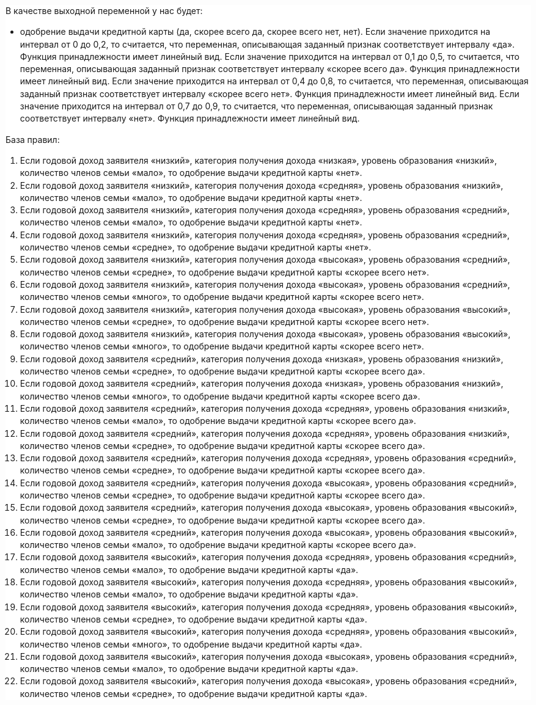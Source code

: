 
В качестве выходной переменной у нас будет:
-	одобрение выдачи кредитной карты (да, скорее всего да, скорее всего нет, нет). Если значение приходится на интервал от 0 до 0,2, то считается, что переменная, описывающая заданный признак соответствует интервалу «да». Функция принадлежности имеет линейный вид. Если значение приходится на интервал от 0,1 до 0,5, то считается, что переменная, описывающая заданный признак соответствует интервалу «скорее всего да». Функция принадлежности имеет линейный вид. Если значение приходится на интервал от 0,4 до 0,8, то считается, что переменная, описывающая заданный признак соответствует интервалу «скорее всего нет». Функция принадлежности имеет линейный вид. Если значение приходится на интервал от 0,7 до 0,9, 
то считается, что переменная, описывающая заданный признак соответствует интервалу «нет». Функция принадлежности имеет линейный вид.

База правил:
1.	Если годовой доход заявителя «низкий», категория получения дохода «низкая», уровень образования «низкий», количество членов семьи «мало», то одобрение выдачи кредитной карты «нет».
2.	Если годовой доход заявителя «низкий», категория получения дохода «средняя», уровень образования «низкий», количество членов семьи «мало», то одобрение выдачи кредитной карты «нет».
3.	Если годовой доход заявителя «низкий», категория получения дохода «средняя», уровень образования «средний», количество членов семьи «мало», то одобрение выдачи кредитной карты «нет».
4.	Если годовой доход заявителя «низкий», категория получения дохода «средняя», уровень образования «средний», количество членов семьи «средне», то одобрение выдачи кредитной карты «нет».
5.	Если годовой доход заявителя «низкий», категория получения дохода «высокая», уровень образования «средний», количество членов семьи «средне», то одобрение выдачи кредитной карты «скорее всего нет».
6.	Если годовой доход заявителя «низкий», категория получения дохода «высокая», уровень образования «средний», количество членов семьи «много», то одобрение выдачи кредитной карты «скорее всего нет».
7.	Если годовой доход заявителя «низкий», категория получения дохода «высокая», уровень образования «высокий», количество членов семьи «средне», то одобрение выдачи кредитной карты «скорее всего нет».
8.	Если годовой доход заявителя «низкий», категория получения дохода «высокая», уровень образования «высокий», количество членов семьи «много», то одобрение выдачи кредитной карты «скорее всего нет».
9.	Если годовой доход заявителя «средний», категория получения дохода «низкая», уровень образования «низкий», количество членов семьи «средне», то одобрение выдачи кредитной карты «скорее всего да».
10.	Если годовой доход заявителя «средний», категория получения дохода «низкая», уровень образования «низкий», количество членов семьи «много», то одобрение выдачи кредитной карты «скорее всего да».
11.	Если годовой доход заявителя «средний», категория получения дохода «средняя», уровень образования «низкий», количество членов семьи «мало», то одобрение выдачи кредитной карты «скорее всего да».
12.	Если годовой доход заявителя «средний», категория получения дохода «средняя», уровень образования «низкий», количество членов семьи «средне», то одобрение выдачи кредитной карты «скорее всего да».
13.	Если годовой доход заявителя «средний», категория получения дохода «средняя», уровень образования «средний», количество членов семьи «средне», то одобрение выдачи кредитной карты «скорее всего да».
14.	Если годовой доход заявителя «средний», категория получения дохода «высокая», уровень образования «средний», количество членов семьи «средне», то одобрение выдачи кредитной карты «скорее всего да».
15.	Если годовой доход заявителя «средний», категория получения дохода «высокая», уровень образования «высокий», количество членов семьи «средне», то одобрение выдачи кредитной карты «скорее всего да».
16.	Если годовой доход заявителя «средний», категория получения дохода «высокая», уровень образования «высокий», количество членов семьи «мало», то одобрение выдачи кредитной карты «скорее всего да».
17.	Если годовой доход заявителя «высокий», категория получения дохода «средняя», уровень образования «средний», количество членов семьи «мало», то одобрение выдачи кредитной карты «да».
18.	Если годовой доход заявителя «высокий», категория получения дохода «средняя», уровень образования «высокий», количество членов семьи «мало», то одобрение выдачи кредитной карты «да».
19.	Если годовой доход заявителя «высокий», категория получения дохода «средняя», уровень образования «высокий», количество членов семьи «средне», то одобрение выдачи кредитной карты «да».
20.	Если годовой доход заявителя «высокий», категория получения дохода «средняя», уровень образования «высокий», количество членов семьи «много», то одобрение выдачи кредитной карты «да».
21.	Если годовой доход заявителя «высокий», категория получения дохода «высокая», уровень образования «средний», количество членов семьи «мало», то одобрение выдачи кредитной карты «да».
22.	Если годовой доход заявителя «высокий», категория получения дохода «высокая», уровень образования «средний», количество членов семьи «средне», то одобрение выдачи кредитной карты «да».